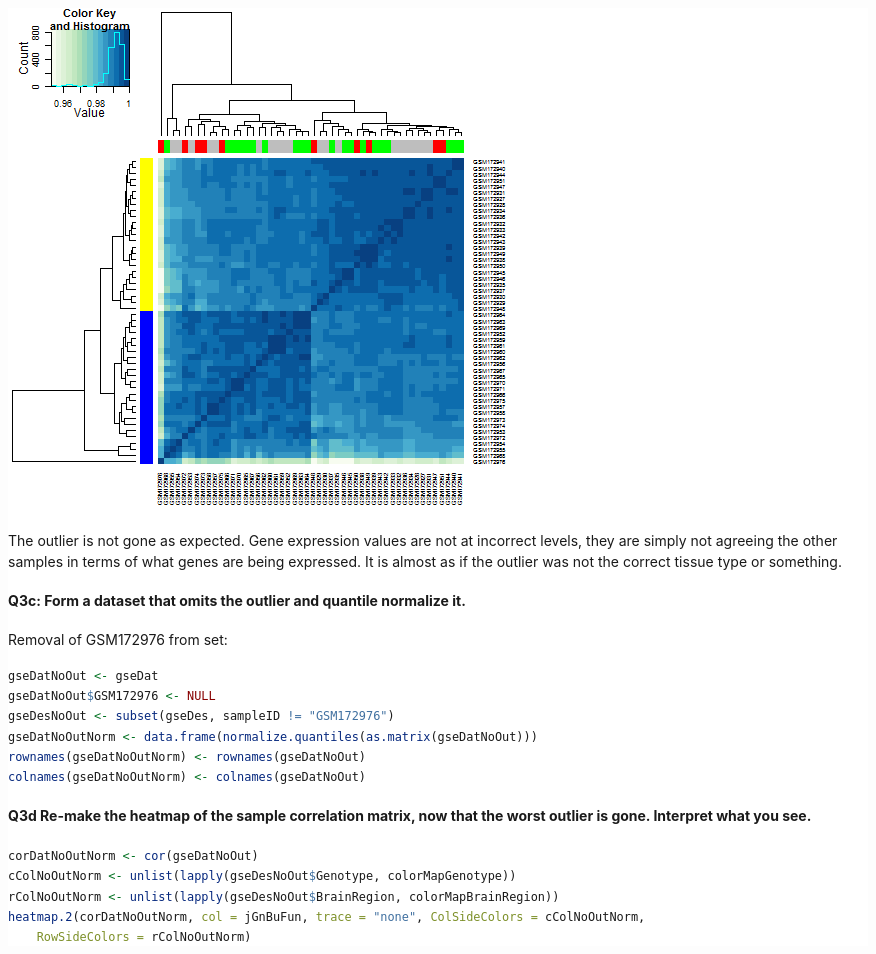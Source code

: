 ![plot of chunk unnamed-chunk-30](figure/unnamed-chunk-30.png) 

The outlier is not gone as expected. Gene expression values are not at incorrect levels, they are simply not agreeing the other samples in terms of what genes are being expressed. It is almost as if the outlier was not the correct tissue type or something.

#### Q3c: Form a dataset that omits the outlier and quantile normalize it.

Removal of GSM172976 from set:

```r
gseDatNoOut <- gseDat
gseDatNoOut$GSM172976 <- NULL
gseDesNoOut <- subset(gseDes, sampleID != "GSM172976")
gseDatNoOutNorm <- data.frame(normalize.quantiles(as.matrix(gseDatNoOut)))
rownames(gseDatNoOutNorm) <- rownames(gseDatNoOut)
colnames(gseDatNoOutNorm) <- colnames(gseDatNoOut)
```


#### Q3d Re-make the heatmap of the sample correlation matrix, now that the worst outlier is gone. Interpret what you see.

```r
corDatNoOutNorm <- cor(gseDatNoOut)
cColNoOutNorm <- unlist(lapply(gseDesNoOut$Genotype, colorMapGenotype))
rColNoOutNorm <- unlist(lapply(gseDesNoOut$BrainRegion, colorMapBrainRegion))
heatmap.2(corDatNoOutNorm, col = jGnBuFun, trace = "none", ColSideColors = cColNoOutNorm, 
    RowSideColors = rColNoOutNorm)
```
